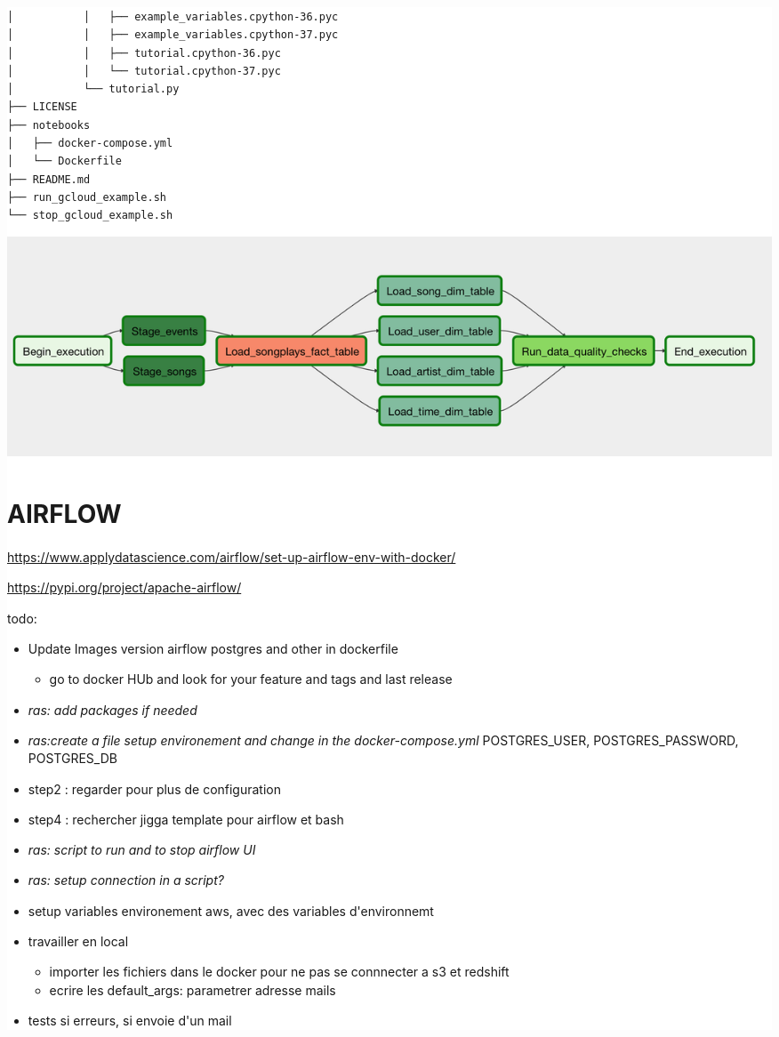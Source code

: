 ```
│           │   ├── example_variables.cpython-36.pyc  
│           │   ├── example_variables.cpython-37.pyc  
│           │   ├── tutorial.cpython-36.pyc  
│           │   └── tutorial.cpython-37.pyc  
│           └── tutorial.py  
├── LICENSE  
├── notebooks  
│   ├── docker-compose.yml  
│   └── Dockerfile  
├── README.md  
├── run_gcloud_example.sh  
└── stop_gcloud_example.sh  
```
![DAG](image/example-dag.png)

# AIRFLOW

https://www.applydatascience.com/airflow/set-up-airflow-env-with-docker/

https://pypi.org/project/apache-airflow/


todo:
* Update Images version airflow postgres  and other in dockerfile
    * go to docker HUb and look for your feature and tags and last release
* _ras: add packages if needed_
* _ras:create a file setup environement and change in the docker-compose.yml_
    POSTGRES_USER, POSTGRES_PASSWORD, POSTGRES_DB
* step2 : regarder pour plus de configuration
* step4 : rechercher jigga template pour airflow et bash
* _ras: script to run and to stop airflow UI_
* _ras: setup connection in a script?_
* setup variables environement aws, avec des variables d'environnemt

* travailler en local
    * importer les fichiers dans le docker pour ne pas se connnecter a s3 et redshift
    * ecrire les default_args: parametrer adresse mails

* tests si erreurs, si envoie d'un mail
